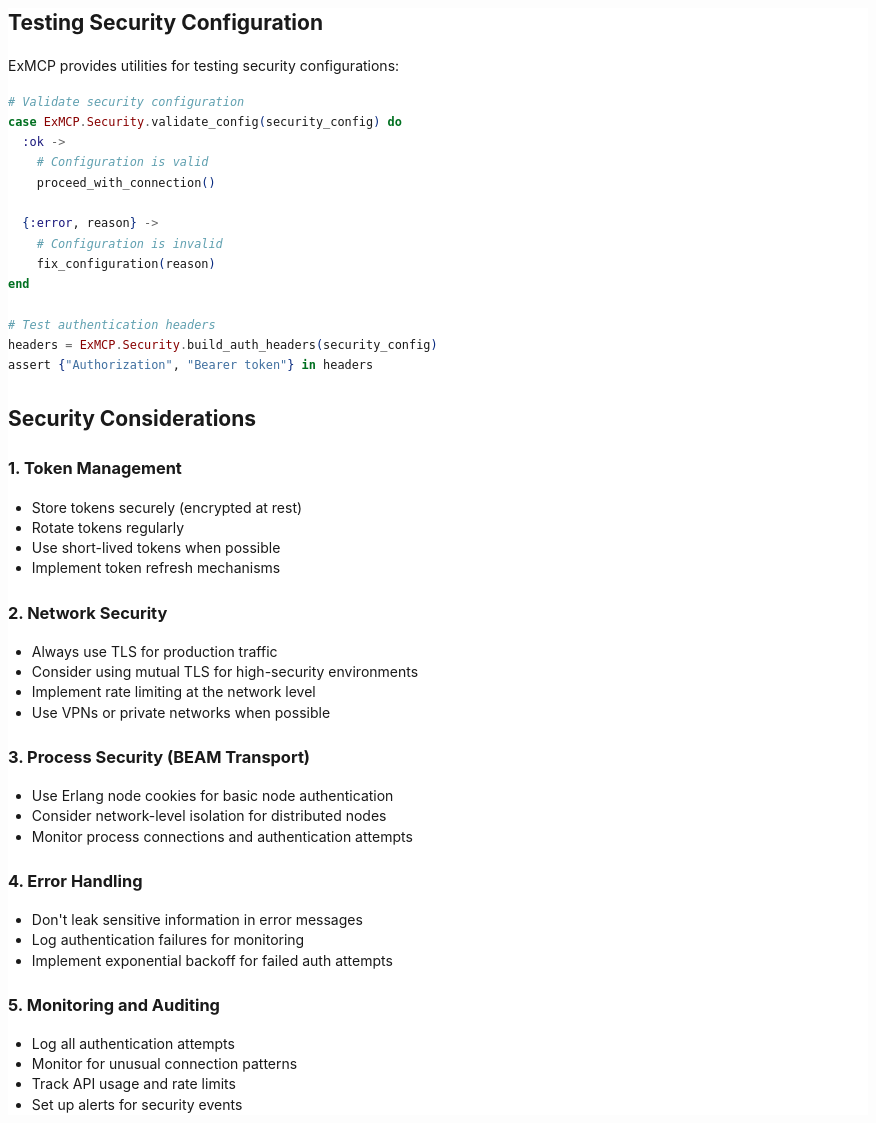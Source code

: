 ## Testing Security Configuration

ExMCP provides utilities for testing security configurations:

```elixir
# Validate security configuration
case ExMCP.Security.validate_config(security_config) do
  :ok -> 
    # Configuration is valid
    proceed_with_connection()
    
  {:error, reason} ->
    # Configuration is invalid
    fix_configuration(reason)
end

# Test authentication headers
headers = ExMCP.Security.build_auth_headers(security_config)
assert {"Authorization", "Bearer token"} in headers
```

## Security Considerations

### 1. Token Management

- Store tokens securely (encrypted at rest)
- Rotate tokens regularly
- Use short-lived tokens when possible
- Implement token refresh mechanisms

### 2. Network Security

- Always use TLS for production traffic
- Consider using mutual TLS for high-security environments
- Implement rate limiting at the network level
- Use VPNs or private networks when possible

### 3. Process Security (BEAM Transport)

- Use Erlang node cookies for basic node authentication
- Consider network-level isolation for distributed nodes
- Monitor process connections and authentication attempts

### 4. Error Handling

- Don't leak sensitive information in error messages
- Log authentication failures for monitoring
- Implement exponential backoff for failed auth attempts

### 5. Monitoring and Auditing

- Log all authentication attempts
- Monitor for unusual connection patterns
- Track API usage and rate limits
- Set up alerts for security events
